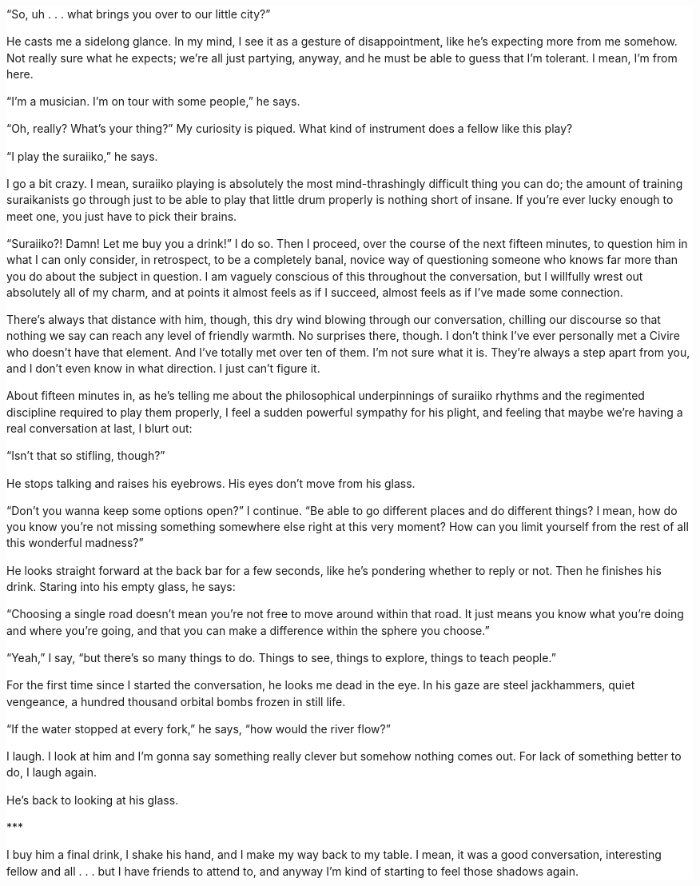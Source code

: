 “So, uh . . . what brings you over to our little city?”

He casts me a sidelong glance. In my mind, I see it as a gesture of disappointment, like he’s expecting more from me somehow. Not really sure what he expects; we’re all just partying, anyway, and he must be able to guess that I’m tolerant. I mean, I’m from here.

“I’m a musician. I’m on tour with some people,” he says.

“Oh, really? What’s your thing?” My curiosity is piqued. What kind of instrument does a fellow like this play?

“I play the suraiiko,” he says.

I go a bit crazy. I mean, suraiiko playing is absolutely the most mind-thrashingly difficult thing you can do; the amount of training suraikanists go through just to be able to play that little drum properly is nothing short of insane. If you’re ever lucky enough to meet one, you just have to pick their brains.

“Suraiiko?! Damn! Let me buy you a drink!” I do so. Then I proceed, over the course of the next fifteen minutes, to question him in what I can only consider, in retrospect, to be a completely banal, novice way of questioning someone who knows far more than you do about the subject in question. I am vaguely conscious of this throughout the conversation, but I willfully wrest out absolutely all of my charm, and at points it almost feels as if I succeed, almost feels as if I’ve made some connection. 

There’s always that distance with him, though, this dry wind blowing through our conversation, chilling our discourse so that nothing we say can reach any level of friendly warmth. No surprises there, though. I don’t think I’ve ever personally met a Civire who doesn’t have that element. And I’ve totally met over ten of them. I’m not sure what it is. They’re always a step apart from you, and I don’t even know in what direction. I just can’t figure it.

About fifteen minutes in, as he’s telling me about the philosophical underpinnings of suraiiko rhythms and the regimented discipline required to play them properly, I feel a sudden powerful sympathy for his plight, and feeling that maybe we’re having a real conversation at last, I blurt out:

“Isn’t that so stifling, though?”

He stops talking and raises his eyebrows. His eyes don’t move from his glass.

“Don’t you wanna keep some options open?” I continue. “Be able to go different places and do different things? I mean, how do you know you’re not missing something somewhere else right at this very moment? How can you limit yourself from the rest of all this wonderful madness?”

He looks straight forward at the back bar for a few seconds, like he’s pondering whether to reply or not. Then he finishes his drink. Staring into his empty glass, he says:

“Choosing a single road doesn’t mean you’re not free to move around within that road. It just means you know what you’re doing and where you’re going, and that you can make a difference within the sphere you choose.”

“Yeah,” I say, “but there’s so many things to do. Things to see, things to explore, things to teach people.”

For the first time since I started the conversation, he looks me dead in the eye. In his gaze are steel jackhammers, quiet vengeance, a hundred thousand orbital bombs frozen in still life.

“If the water stopped at every fork,” he says, “how would the river flow?”

I laugh. I look at him and I’m gonna say something really clever but somehow nothing comes out. For lack of something better to do, I laugh again.

He’s back to looking at his glass.

\***

I buy him a final drink, I shake his hand, and I make my way back to my table. I mean, it was a good conversation, interesting fellow and all . . . but I have friends to attend to, and anyway I’m kind of starting to feel those shadows again.
